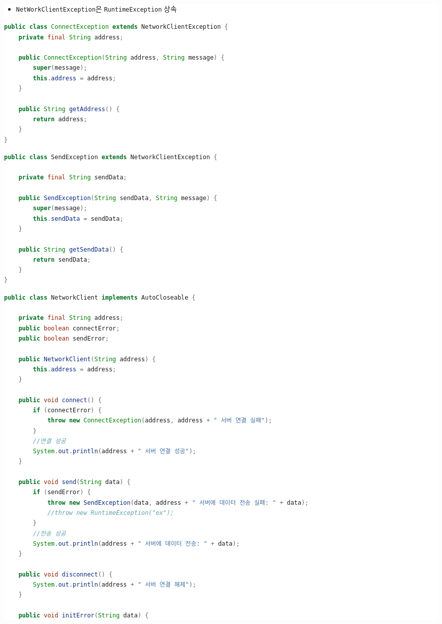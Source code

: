 * `NetWorkClientException`은 `RuntimeException` 상속

```java
public class ConnectException extends NetworkClientException {
    private final String address;

    public ConnectException(String address, String message) {
        super(message);
        this.address = address;
    }

    public String getAddress() {
        return address;
    }
}
```

```java
public class SendException extends NetworkClientException {

    private final String sendData;

    public SendException(String sendData, String message) {
        super(message);
        this.sendData = sendData;
    }

    public String getSendData() {
        return sendData;
    }
}
```

```java
public class NetworkClient implements AutoCloseable {

    private final String address;
    public boolean connectError;
    public boolean sendError;

    public NetworkClient(String address) {
        this.address = address;
    }

    public void connect() {
        if (connectError) {
            throw new ConnectException(address, address + " 서버 연결 실패");
        }
        //연결 성공
        System.out.println(address + " 서버 연결 성공");
    }

    public void send(String data) {
        if (sendError) {
            throw new SendException(data, address + " 서버에 데이터 전송 실패: " + data);
            //throw new RuntimeException("ex");
        }
        //전송 성공
        System.out.println(address + " 서버에 데이터 전송: " + data);
    }

    public void disconnect() {
        System.out.println(address + " 서버 연결 해제");
    }

    public void initError(String data) {
```